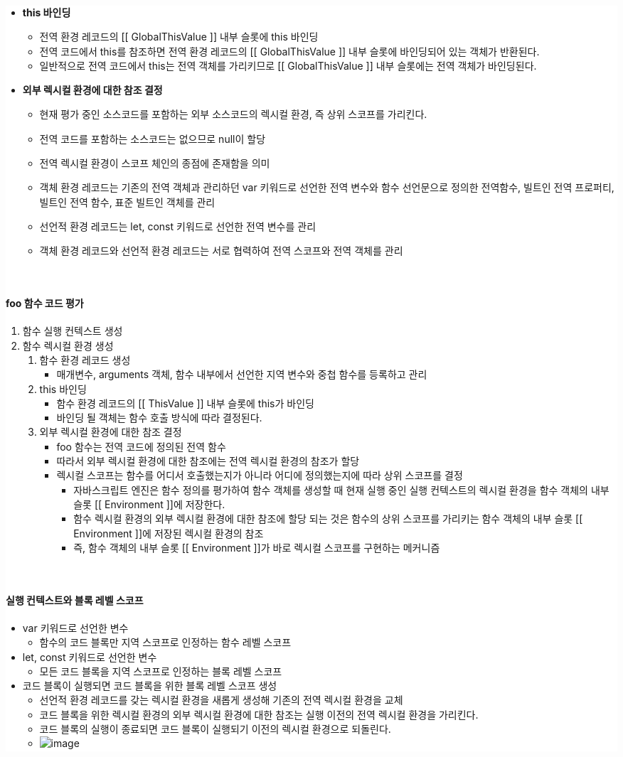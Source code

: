    - **this 바인딩**

     - 전역 환경 레코드의 [[ GlobalThisValue ]] 내부 슬롯에 this 바인딩
     - 전역 코드에서 this를 참조하면 전역 환경 레코드의 [[ GlobalThisValue ]] 내부 슬롯에 바인딩되어 있는 객체가 반환된다.
     - 일반적으로 전역 코드에서 this는 전역 객체를 가리키므로 [[ GlobalThisValue ]] 내부 슬롯에는 전역 객체가 바인딩된다.

   - **외부 렉시컬 환경에 대한 참조 결정**

     - 현재 평가 중인 소스코드를 포함하는 외부 소스코드의 렉시컬 환경, 즉 상위 스코프를 가리킨다.
     - 전역 코드를 포함하는 소스코드는 없으므로 null이 할당
     - 전역 렉시컬 환경이 스코프 체인의 종점에 존재함을 의미

     - 객체 환경 레코드는 기존의 전역 객체과 관리하던 var 키워드로 선언한 전역 변수와 함수 선언문으로 정의한 전역함수, 빌트인 전역 프로퍼티, 빌트인 전역 함수, 표준 빌트인 객체를 관리

     - 선언적 환경 레코드는 let, const 키워드로 선언한 전역 변수를 관리

     - 객체 환경 레코드와 선언적 환경 레코드는 서로 협력하여 전역 스코프와 전역 객체를 관리

<br>

#### foo 함수 코드 평가

1. 함수 실행 컨텍스트 생성
2. 함수 렉시컬 환경 생성
   1. 함수 환경 레코드 생성
      - 매개변수, arguments 객체, 함수 내부에서 선언한 지역 변수와 중첩 함수를 등록하고 관리
   2. this 바인딩
      - 함수 환경 레코드의 [[ ThisValue ]] 내부 슬롯에 this가 바인딩
      - 바인딩 될 객체는 함수 호출 방식에 따라 결정된다.
   3. 외부 렉시컬 환경에 대한 참조 결정
      - foo 함수는 전역 코드에 정의된 전역 함수
      - 따라서 외부 렉시컬 환경에 대한 참조에는 전역 렉시컬 환경의 참조가 할당
      - 렉시컬 스코프는 함수를 어디서 호출했는지가 아니라 어디에 정의했는지에 따라 상위 스코프를 결정
        - 자바스크립트 엔진은 함수 정의를 평가하여 함수 객체를 생성할 때 현재 실행 중인 실행 컨텍스트의 렉시컬 환경을 함수 객체의 내부 슬롯 [[ Environment ]]에 저장한다.
        - 함수 렉시컬 환경의 외부 렉시컬 환경에 대한 참조에 할당 되는 것은 함수의 상위 스코프를 가리키는 함수 객체의 내부 슬롯 [[ Environment ]]에 저장된 렉시컬 환경의 참조
        - 즉, 함수 객체의 내부 슬롯 [[ Environment ]]가 바로 렉시컬 스코프를 구현하는 메커니즘

<br>

#### 실행 컨텍스트와 블록 레벨 스코프

- var 키워드로 선언한 변수
  - 함수의 코드 블록만 지역 스코프로 인정하는 함수 레벨 스코프
- let, const 키워드로 선언한 변수
  - 모든 코드 블록을 지역 스코프로 인정하는 블록 레벨 스코프
- 코드 블록이 실행되면 코드 블록을 위한 블록 레벨 스코프 생성
  - 선언적 환경 레코드를 갖는 렉시컬 환경을 새롭게 생성해 기존의 전역 렉시컬 환경을 교체
  - 코드 블록을 위한 렉시컬 환경의 외부 렉시컬 환경에 대한 참조는 실행 이전의 전역 렉시컬 환경을 가리킨다.
  - 코드 블록의 실행이 종료되면 코드 블록이 실행되기 이전의 렉시컬 환경으로 되돌린다.
  - ![image](https://user-images.githubusercontent.com/77482972/174985224-2e7afc11-9370-49f9-ab19-ed1acf2701aa.png)